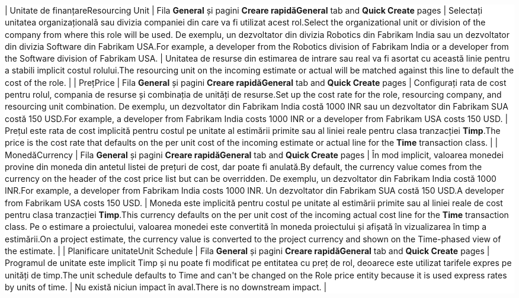 | <span data-ttu-id="1200a-123">Unitate de finanțare</span><span class="sxs-lookup"><span data-stu-id="1200a-123">Resourcing Unit</span></span> | <span data-ttu-id="1200a-124">Fila **General** și pagini **Creare rapidă**</span><span class="sxs-lookup"><span data-stu-id="1200a-124">**General** tab and **Quick Create** pages</span></span> | <span data-ttu-id="1200a-125">Selectați unitatea organizațională sau divizia companiei din care va fi utilizat acest rol.</span><span class="sxs-lookup"><span data-stu-id="1200a-125">Select the organizational unit or division of the company from where this role will be used.</span></span> <span data-ttu-id="1200a-126">De exemplu, un dezvoltator din divizia Robotics din Fabrikam India sau un dezvoltator din divizia Software din Fabrikam USA.</span><span class="sxs-lookup"><span data-stu-id="1200a-126">For example, a developer from the Robotics division of Fabrikam India or a developer from the Software division of Fabrikam USA.</span></span> | <span data-ttu-id="1200a-127">Unitatea de resurse din estimarea de intrare sau real va fi asortat cu această linie pentru a stabili implicit costul rolului.</span><span class="sxs-lookup"><span data-stu-id="1200a-127">The resourcing unit on the incoming estimate or actual will be matched against this line to default the cost of the role.</span></span> |
| <span data-ttu-id="1200a-128">Preț</span><span class="sxs-lookup"><span data-stu-id="1200a-128">Price</span></span> | <span data-ttu-id="1200a-129">Fila **General** și pagini **Creare rapidă**</span><span class="sxs-lookup"><span data-stu-id="1200a-129">**General** tab and **Quick Create** pages</span></span> | <span data-ttu-id="1200a-130">Configurați rata de cost pentru rolul, compania de resurse și combinația de unități de resurse.</span><span class="sxs-lookup"><span data-stu-id="1200a-130">Set up the cost rate for the role, resourcing company, and resourcing unit combination.</span></span> <span data-ttu-id="1200a-131">De exemplu, un dezvoltator din Fabrikam India costă 1000 INR sau un dezvoltator din Fabrikam SUA costă 150 USD.</span><span class="sxs-lookup"><span data-stu-id="1200a-131">For example, a developer from Fabrikam India costs 1000 INR or a developer from Fabrikam USA costs 150 USD.</span></span> | <span data-ttu-id="1200a-132">Prețul este rata de cost implicită pentru costul pe unitate al estimării primite sau al liniei reale pentru clasa tranzacției **Timp**.</span><span class="sxs-lookup"><span data-stu-id="1200a-132">The price is the cost rate that defaults on the per unit cost of the incoming estimate or actual line for the **Time** transaction class.</span></span> |
| <span data-ttu-id="1200a-133">Monedă</span><span class="sxs-lookup"><span data-stu-id="1200a-133">Currency</span></span> | <span data-ttu-id="1200a-134">Fila **General** și pagini **Creare rapidă**</span><span class="sxs-lookup"><span data-stu-id="1200a-134">**General** tab and **Quick Create** pages</span></span> | <span data-ttu-id="1200a-135">În mod implicit, valoarea monedei provine din moneda din antetul listei de prețuri de cost, dar poate fi anulată.</span><span class="sxs-lookup"><span data-stu-id="1200a-135">By default, the currency value comes from the currency on the header of the cost price list but can be overridden.</span></span> <span data-ttu-id="1200a-136">De exemplu, un dezvoltator din Fabrikam India costă 1000 INR.</span><span class="sxs-lookup"><span data-stu-id="1200a-136">For example, a developer from Fabrikam India costs 1000 INR.</span></span> <span data-ttu-id="1200a-137">Un dezvoltator din Fabrikam SUA costă 150 USD.</span><span class="sxs-lookup"><span data-stu-id="1200a-137">A developer from Fabrikam USA costs 150 USD.</span></span> | <span data-ttu-id="1200a-138">Moneda este implicită pentru costul pe unitate al estimării primite sau al liniei reale de cost pentru clasa tranzacției **Timp**.</span><span class="sxs-lookup"><span data-stu-id="1200a-138">This currency defaults on the per unit cost of the incoming actual cost line for the **Time** transaction class.</span></span> <span data-ttu-id="1200a-139">Pe o estimare a proiectului, valoarea monedei este convertită în moneda proiectului și afișată în vizualizarea în timp a estimării.</span><span class="sxs-lookup"><span data-stu-id="1200a-139">On a project estimate, the currency value is converted to the project currency and shown on the Time-phased view of the estimate.</span></span> |
| <span data-ttu-id="1200a-140">Planificare unitate</span><span class="sxs-lookup"><span data-stu-id="1200a-140">Unit Schedule</span></span> | <span data-ttu-id="1200a-141">Fila **General** și pagini **Creare rapidă**</span><span class="sxs-lookup"><span data-stu-id="1200a-141">**General** tab and **Quick Create** pages</span></span> | <span data-ttu-id="1200a-142">Programul de unitate este implicit Timp și nu poate fi modificat pe entitatea cu preț de rol, deoarece este utilizat tarifele expres pe unități de timp.</span><span class="sxs-lookup"><span data-stu-id="1200a-142">The unit schedule defaults to Time and can't be changed on the Role price entity because it is used express rates by units of time.</span></span> | <span data-ttu-id="1200a-143">Nu există niciun impact în aval.</span><span class="sxs-lookup"><span data-stu-id="1200a-143">There is no downstream impact.</span></span> |